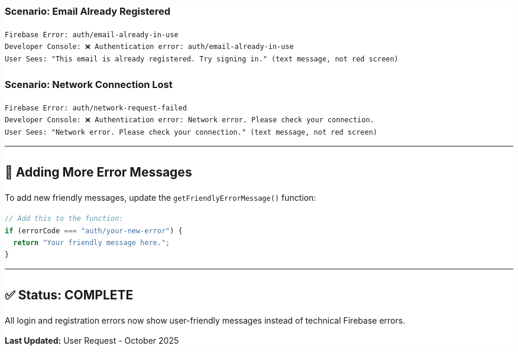 ### **Scenario: Email Already Registered**
```
Firebase Error: auth/email-already-in-use
Developer Console: ❌ Authentication error: auth/email-already-in-use
User Sees: "This email is already registered. Try signing in." (text message, not red screen)
```

### **Scenario: Network Connection Lost**
```
Firebase Error: auth/network-request-failed
Developer Console: ❌ Authentication error: Network error. Please check your connection.
User Sees: "Network error. Please check your connection." (text message, not red screen)
```

---

## 🔧 **Adding More Error Messages**

To add new friendly messages, update the `getFriendlyErrorMessage()` function:

```javascript
// Add this to the function:
if (errorCode === "auth/your-new-error") {
  return "Your friendly message here.";
}
```

---

## ✅ **Status: COMPLETE**

All login and registration errors now show user-friendly messages instead of technical Firebase errors.

**Last Updated:** User Request - October 2025

